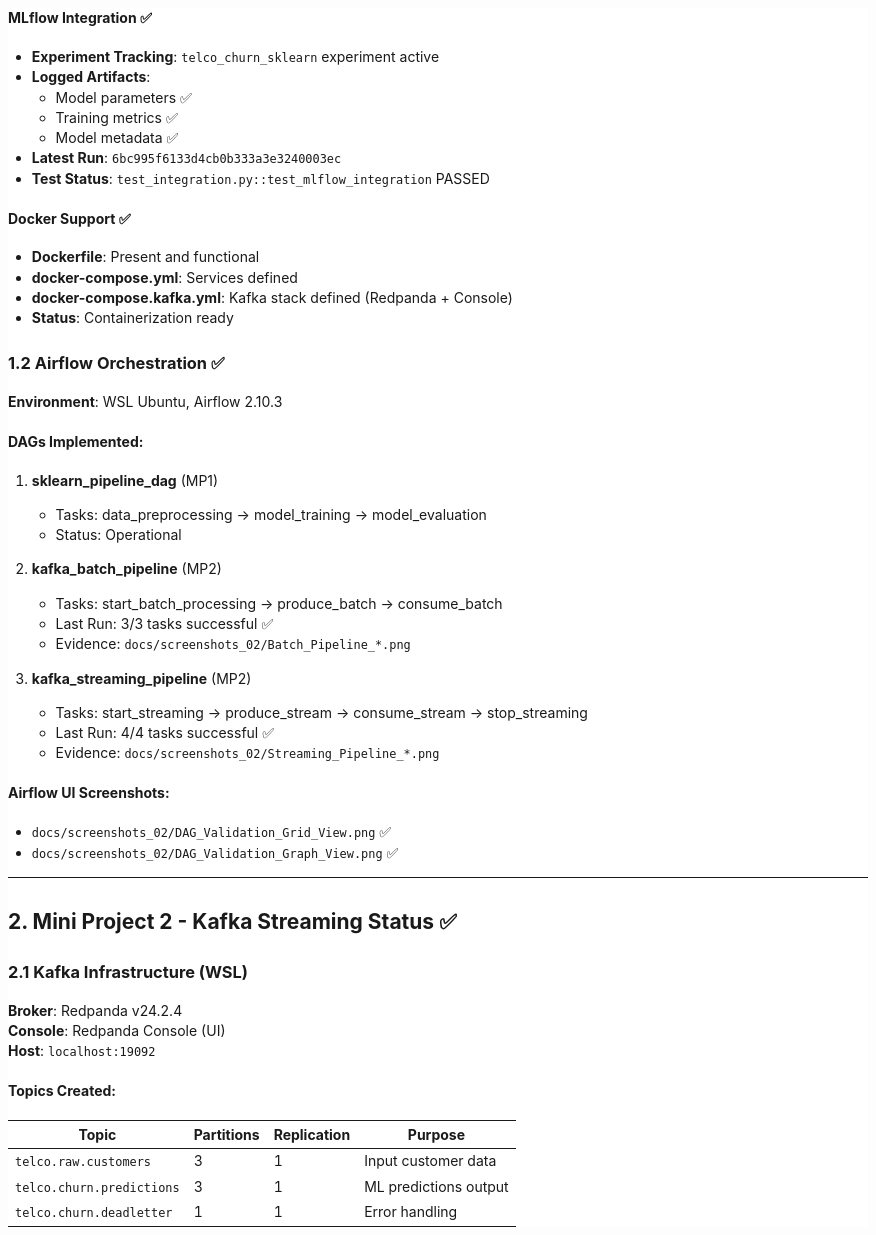 #### MLflow Integration ✅
- **Experiment Tracking**: `telco_churn_sklearn` experiment active
- **Logged Artifacts**:
  - Model parameters ✅
  - Training metrics ✅
  - Model metadata ✅
- **Latest Run**: `6bc995f6133d4cb0b333a3e3240003ec`
- **Test Status**: `test_integration.py::test_mlflow_integration` PASSED

#### Docker Support ✅
- **Dockerfile**: Present and functional
- **docker-compose.yml**: Services defined
- **docker-compose.kafka.yml**: Kafka stack defined (Redpanda + Console)
- **Status**: Containerization ready

### 1.2 Airflow Orchestration ✅

**Environment**: WSL Ubuntu, Airflow 2.10.3

#### DAGs Implemented:
1. **sklearn_pipeline_dag** (MP1)
   - Tasks: data_preprocessing → model_training → model_evaluation
   - Status: Operational

2. **kafka_batch_pipeline** (MP2)
   - Tasks: start_batch_processing → produce_batch → consume_batch
   - Last Run: 3/3 tasks successful ✅
   - Evidence: `docs/screenshots_02/Batch_Pipeline_*.png`

3. **kafka_streaming_pipeline** (MP2)
   - Tasks: start_streaming → produce_stream → consume_stream → stop_streaming
   - Last Run: 4/4 tasks successful ✅
   - Evidence: `docs/screenshots_02/Streaming_Pipeline_*.png`

#### Airflow UI Screenshots:
- `docs/screenshots_02/DAG_Validation_Grid_View.png` ✅
- `docs/screenshots_02/DAG_Validation_Graph_View.png` ✅

---

## 2. Mini Project 2 - Kafka Streaming Status ✅

### 2.1 Kafka Infrastructure (WSL)

**Broker**: Redpanda v24.2.4  
**Console**: Redpanda Console (UI)  
**Host**: `localhost:19092`

#### Topics Created:
| Topic | Partitions | Replication | Purpose |
|-------|-----------|-------------|---------|
| `telco.raw.customers` | 3 | 1 | Input customer data |
| `telco.churn.predictions` | 3 | 1 | ML predictions output |
| `telco.churn.deadletter` | 1 | 1 | Error handling |
